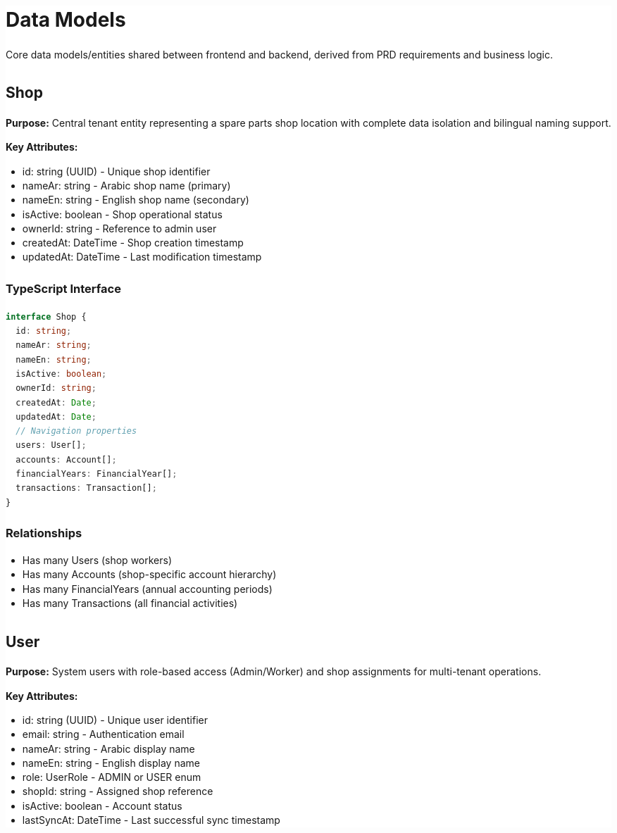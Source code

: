 # Data Models

Core data models/entities shared between frontend and backend, derived from PRD requirements and business logic.

## Shop

**Purpose:** Central tenant entity representing a spare parts shop location with complete data isolation and bilingual naming support.

**Key Attributes:**
- id: string (UUID) - Unique shop identifier
- nameAr: string - Arabic shop name (primary)
- nameEn: string - English shop name (secondary)
- isActive: boolean - Shop operational status
- ownerId: string - Reference to admin user
- createdAt: DateTime - Shop creation timestamp
- updatedAt: DateTime - Last modification timestamp

### TypeScript Interface
```typescript
interface Shop {
  id: string;
  nameAr: string;
  nameEn: string;
  isActive: boolean;
  ownerId: string;
  createdAt: Date;
  updatedAt: Date;
  // Navigation properties
  users: User[];
  accounts: Account[];
  financialYears: FinancialYear[];
  transactions: Transaction[];
}
```

### Relationships
- Has many Users (shop workers)
- Has many Accounts (shop-specific account hierarchy)
- Has many FinancialYears (annual accounting periods)
- Has many Transactions (all financial activities)

## User

**Purpose:** System users with role-based access (Admin/Worker) and shop assignments for multi-tenant operations.

**Key Attributes:**
- id: string (UUID) - Unique user identifier
- email: string - Authentication email
- nameAr: string - Arabic display name
- nameEn: string - English display name
- role: UserRole - ADMIN or USER enum
- shopId: string - Assigned shop reference
- isActive: boolean - Account status
- lastSyncAt: DateTime - Last successful sync timestamp
